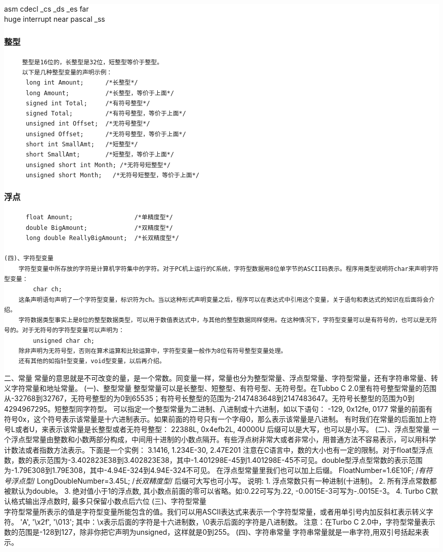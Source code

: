 asm    cdecl  _cs   _ds   _es    far  
        huge   interrupt    near  pascal _ss

### 整型

         整型是16位的，长整型是32位，短整型等价于整型。
         以下是几种整型变量的声明示例：
          long int Amount;      /*长整型*/
          long Amount;          /*长整型，等价于上面*/
          signed int Total;     /*有符号整型*/
          signed Total;         /*有符号整型，等价于上面*/
          unsigned int Offset;  /*无符号整型*/
          unsigned Offset;      /*无符号整型，等价于上面*/
          short int SmallAmt;   /*短整型*/
          short SmallAmt;       /*短整型，等价于上面*/
          unsigned short int Month; /*无符号短整型*/
          unsigned short Month;   /*无符号短整型，等价于上面*/

### 浮点

          float Amount;                 /*单精度型*/
          double BigAmount;             /*双精度型*/
          long double ReallyBigAmount;  /*长双精度型*/

    (四)、字符型变量
        字符型变量中所存放的字符是计算机字符集中的字符。对于PC机上运行的C系统，字符型数据用8位单字节的ASCII码表示。程序用类型说明符char来声明字符型变量：
            char ch;
        这条声明语句声明了一个字符型变量，标识符为ch。当以这种形式声明变量之后，程序可以在表达式中引用这个变量，关于语句和表达式的知识在后面将会介绍。
        字符数据类型事实上是8位的整型数据类型，可以用于数值表达式中，与其他的整型数据同样使用。在这种情况下，字符型变量可以是有符号的，也可以是无符号的。对于无符号的字符型变量可以声明为：
            unsigned char ch;
        除非声明为无符号型，否则在算术运算和比较运算中，字符型变量一般作为8位有符号整型变量处理。
        还有其他的如指针型变量，void型变量，以后再介绍。

二、常量
    常量的意思就是不可改变的量，是一个常数。同变量一样，常量也分为整型常量、浮点型常量、字符型常量，还有字符串常量、转义字符常量和地址常量。
    (一)、整型常量
        整型常量可以是长整型、短整型、有符号型、无符号型。在Tubbo C 2.0里有符号整型常量的范围从-32768到32767，无符号整型的为0到65535；有符号长整型的范围为-2147483648到2147483647。无符号长整型的范围为0到4294967295。短整型同字符型。
        可以指定一个整型常量为二进制、八进制或十六进制，如以下语句：
            -129, 0x12fe, 0177
        常量的前面有符号0x，这个符号表示该常量是十六进制表示。如果前面的符号只有一个字母0，那么表示该常量是八进制。
        有时我们在常量的后面加上符号L或者U，来表示该常量是长整型或者无符号整型：
            22388L, 0x4efb2L, 40000U
        后缀可以是大写，也可以是小写。
    (二)、浮点型常量
        一个浮点型常量由整数和小数两部分构成，中间用十进制的小数点隔开。有些浮点树非常大或者非常小，用普通方法不容易表示，可以用科学计数法或者指数方法表示。下面是一个实例：
            3.1416, 1.234E-30, 2.47E201
        注意在C语言中，数的大小也有一定的限制。对于float型浮点数，数的表示范围为-3.402823E38到3.402823E38，其中-1.401298E-45到1.401298E-45不可见。double型浮点型常数的表示范围为-1.79E308到1.79E308，其中-4.94E-324到4.94E-324不可见。
        在浮点型常量里我们也可以加上后缀。
            FloatNumber=1.6E10F;      /*有符号浮点型*/
            LongDoubleNumber=3.45L;   /*长双精度型*/
        后缀可大写也可小写。
        说明: 
          1. 浮点常数只有一种进制(十进制)。 
          2. 所有浮点常数都被默认为double。 
          3. 绝对值小于1的浮点数, 其小数点前面的零可以省略。如:0.22可写为.22, -0.0015E-3可写为-.0015E-3。 
          4. Turbo C默认格式输出浮点数时, 最多只保留小数点后六位
    (三)、字符型常量        
        字符型常量所表示的值是字符型变量所能包含的值。我们可以用ASCII表达式来表示一个字符型常量，或者用单引号内加反斜杠表示转义字符。
            'A', '\x2f', '\013';
        其中：\x表示后面的字符是十六进制数，\0表示后面的字符是八进制数。
        注意：在Turbo C 2.0中，字符型常量表示数的范围是-128到127，除非你把它声明为unsigned，这样就是0到255。
        (四)、字符串常量
        字符串常量就是一串字符,用双引号括起来表示。